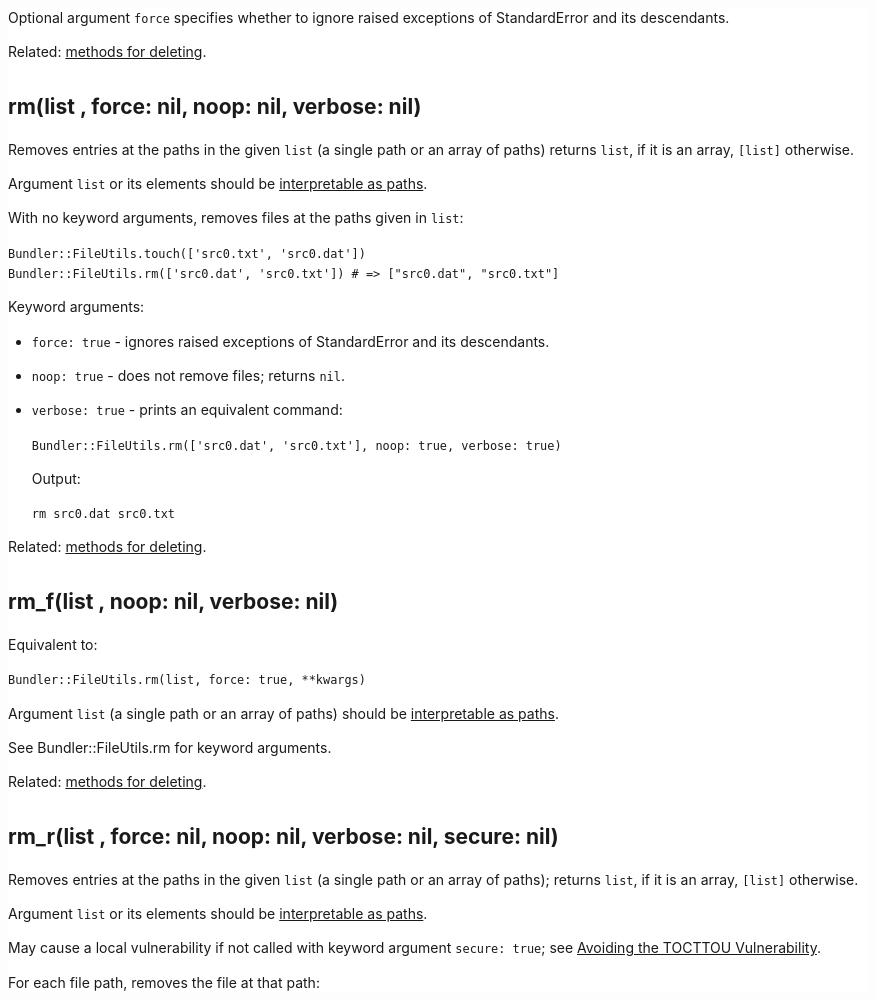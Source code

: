 Optional argument `force` specifies whether to ignore raised exceptions of
StandardError and its descendants.

Related: [methods for deleting](rdoc-ref:FileUtils@Deleting).
## rm(list , force: nil, noop: nil, verbose: nil) [](#method-c-rm)
Removes entries at the paths in the given `list` (a single path or an array of
paths) returns `list`, if it is an array, `[list]` otherwise.

Argument `list` or its elements should be [interpretable as
paths](rdoc-ref:FileUtils@Path+Arguments).

With no keyword arguments, removes files at the paths given in `list`:

    Bundler::FileUtils.touch(['src0.txt', 'src0.dat'])
    Bundler::FileUtils.rm(['src0.dat', 'src0.txt']) # => ["src0.dat", "src0.txt"]

Keyword arguments:

*   `force: true` - ignores raised exceptions of StandardError and its
    descendants.
*   `noop: true` - does not remove files; returns `nil`.
*   `verbose: true` - prints an equivalent command:

        Bundler::FileUtils.rm(['src0.dat', 'src0.txt'], noop: true, verbose: true)

    Output:

        rm src0.dat src0.txt

Related: [methods for deleting](rdoc-ref:FileUtils@Deleting).
## rm_f(list , noop: nil, verbose: nil) [](#method-c-rm_f)
Equivalent to:

    Bundler::FileUtils.rm(list, force: true, **kwargs)

Argument `list` (a single path or an array of paths) should be [interpretable
as paths](rdoc-ref:FileUtils@Path+Arguments).

See Bundler::FileUtils.rm for keyword arguments.

Related: [methods for deleting](rdoc-ref:FileUtils@Deleting).
## rm_r(list , force: nil, noop: nil, verbose: nil, secure: nil) [](#method-c-rm_r)
Removes entries at the paths in the given `list` (a single path or an array of
paths); returns `list`, if it is an array, `[list]` otherwise.

Argument `list` or its elements should be [interpretable as
paths](rdoc-ref:FileUtils@Path+Arguments).

May cause a local vulnerability if not called with keyword argument `secure:
true`; see [Avoiding the TOCTTOU
Vulnerability](rdoc-ref:FileUtils@Avoiding+the+TOCTTOU+Vulnerability).

For each file path, removes the file at that path:
